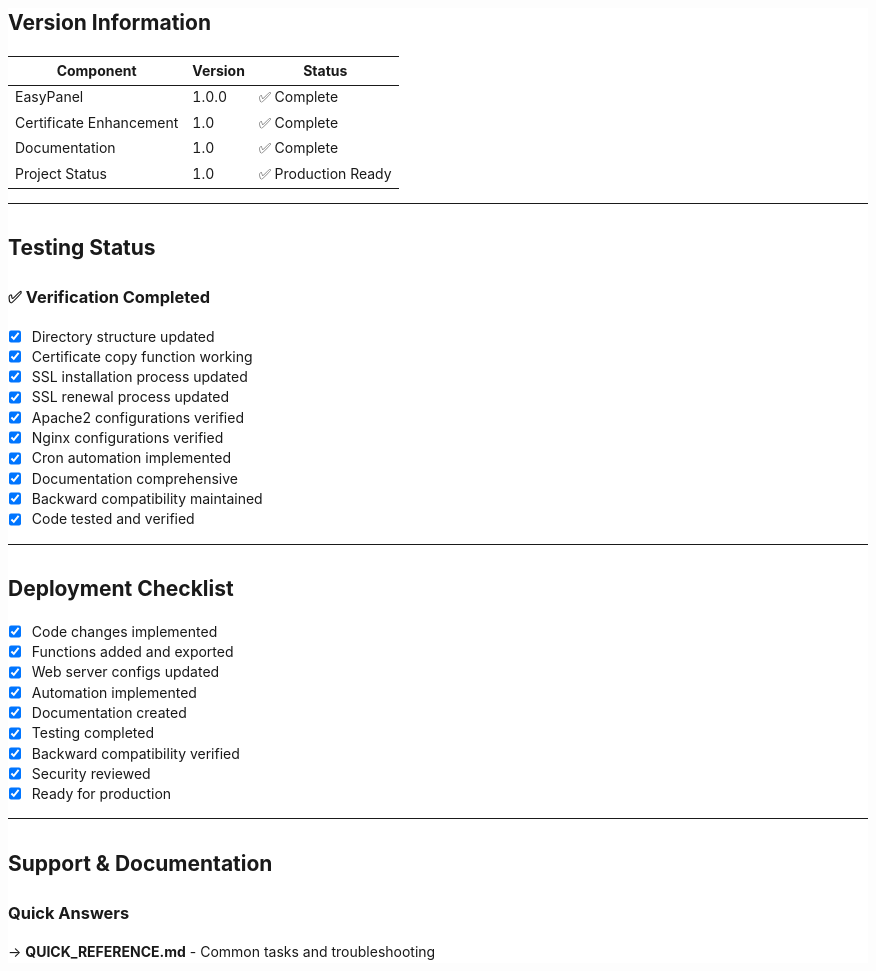 
## Version Information

| Component | Version | Status |
|-----------|---------|--------|
| EasyPanel | 1.0.0 | ✅ Complete |
| Certificate Enhancement | 1.0 | ✅ Complete |
| Documentation | 1.0 | ✅ Complete |
| Project Status | 1.0 | ✅ Production Ready |

---

## Testing Status

### ✅ Verification Completed
- [x] Directory structure updated
- [x] Certificate copy function working
- [x] SSL installation process updated
- [x] SSL renewal process updated
- [x] Apache2 configurations verified
- [x] Nginx configurations verified
- [x] Cron automation implemented
- [x] Documentation comprehensive
- [x] Backward compatibility maintained
- [x] Code tested and verified

---

## Deployment Checklist

- [x] Code changes implemented
- [x] Functions added and exported
- [x] Web server configs updated
- [x] Automation implemented
- [x] Documentation created
- [x] Testing completed
- [x] Backward compatibility verified
- [x] Security reviewed
- [x] Ready for production

---

## Support & Documentation

### Quick Answers
→ **QUICK_REFERENCE.md** - Common tasks and troubleshooting
